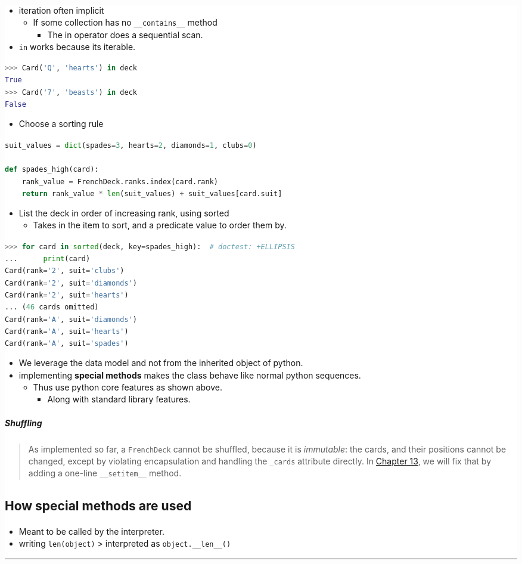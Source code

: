 - iteration often implicit 
  - If some collection has no `__contains__` method
    - The in operator does  a sequential scan.
- `in` works because its iterable.

```python
>>> Card('Q', 'hearts') in deck
True
>>> Card('7', 'beasts') in deck
False
```

- Choose a sorting rule

```python
suit_values = dict(spades=3, hearts=2, diamonds=1, clubs=0)

def spades_high(card):
    rank_value = FrenchDeck.ranks.index(card.rank)
    return rank_value * len(suit_values) + suit_values[card.suit]
```

- List the deck in order of increasing rank, using sorted
  - Takes in the item to sort, and a predicate value to order them by.

```python
>>> for card in sorted(deck, key=spades_high):  # doctest: +ELLIPSIS
...      print(card)
Card(rank='2', suit='clubs')
Card(rank='2', suit='diamonds')
Card(rank='2', suit='hearts')
... (46 cards omitted)
Card(rank='A', suit='diamonds')
Card(rank='A', suit='hearts')
Card(rank='A', suit='spades')
```

- We leverage the data model and not from the inherited object of python.
- implementing **special methods** makes the class behave like normal python sequences.
  - Thus use python core features as shown above.
    - Along with standard library features.

##### Shuffling

> As implemented so far, a `FrenchDeck` cannot be shuffled, because it is *immutable*: the cards, and their positions cannot be changed, except by violating encapsulation and handling the `_cards` attribute directly. In [Chapter 13](https://learning.oreilly.com/library/view/fluent-python-2nd/9781492056348/ch13.html#ifaces_prot_abc), we will fix that by adding a one-line `__setitem__` method.

## How special methods are used

- Meant to be called by the interpreter.
- writing `len(object)` > interpreted as `object.__len__()`

---
